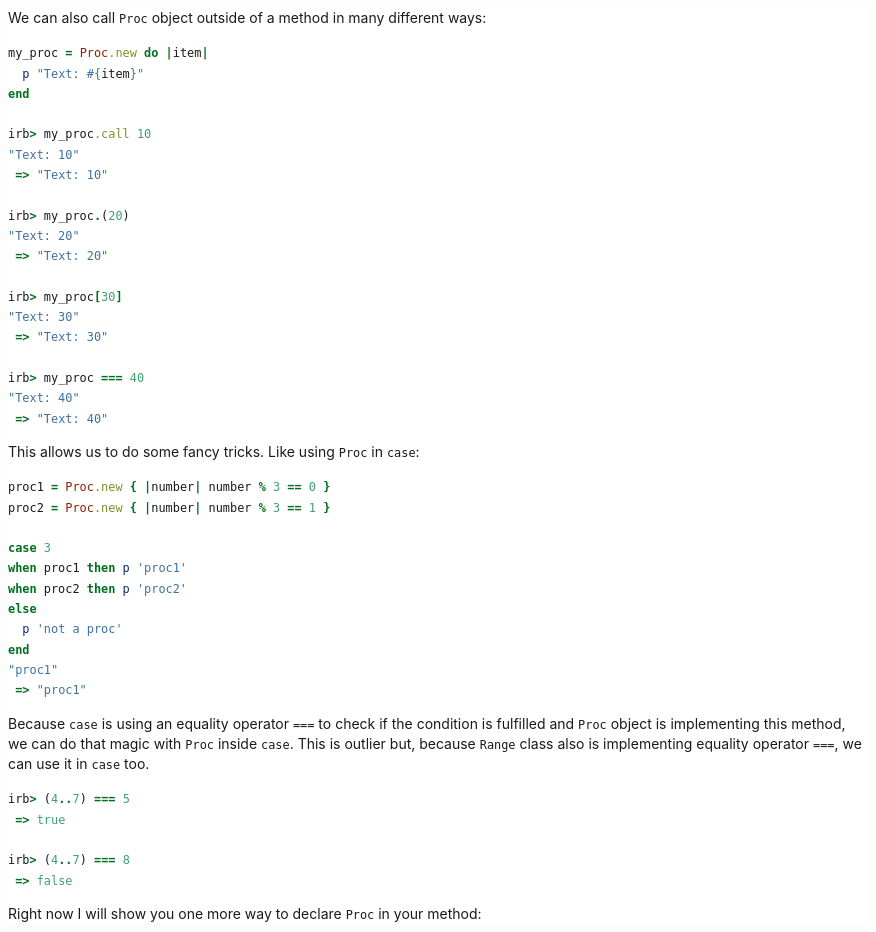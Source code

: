 We can also call `Proc` object outside of a method in many different ways:

```ruby
my_proc = Proc.new do |item|
  p "Text: #{item}"
end

irb> my_proc.call 10
"Text: 10"
 => "Text: 10"

irb> my_proc.(20)
"Text: 20"
 => "Text: 20"

irb> my_proc[30]
"Text: 30"
 => "Text: 30"

irb> my_proc === 40
"Text: 40"
 => "Text: 40"
```

This allows us to do some fancy tricks. Like using `Proc` in `case`:

```ruby
proc1 = Proc.new { |number| number % 3 == 0 }
proc2 = Proc.new { |number| number % 3 == 1 }

case 3
when proc1 then p 'proc1'
when proc2 then p 'proc2'
else
  p 'not a proc'
end
"proc1"
 => "proc1"
```

Because `case` is using an equality operator `===` to check if the condition is fulfilled and `Proc` object is implementing this method, we can do that magic with `Proc` inside `case`. This is outlier but, because `Range` class also is implementing equality operator `===`, we can use it in `case` too.

```ruby
irb> (4..7) === 5
 => true

irb> (4..7) === 8
 => false
```

Right now I will show you one more way to declare `Proc` in your method:
